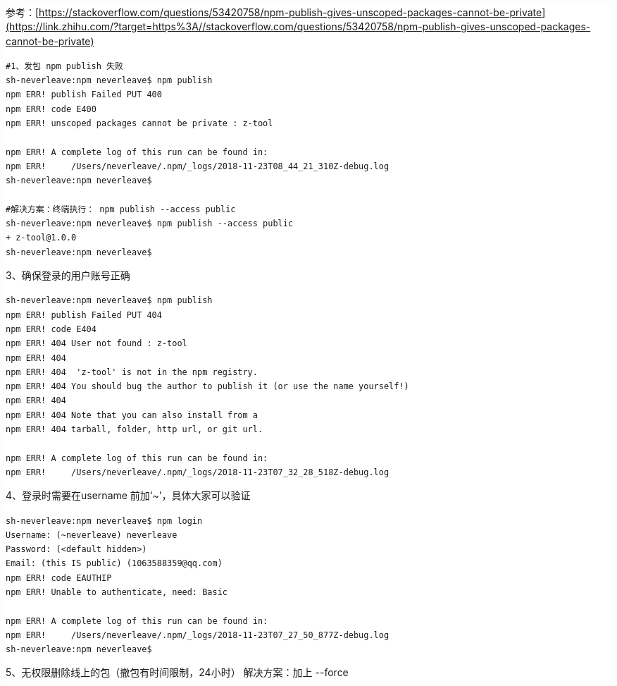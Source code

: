 参考：[https://stackoverflow.com/questions/53420758/npm-publish-gives-unscoped-packages-cannot-be-private](https://link.zhihu.com/?target=https%3A//stackoverflow.com/questions/53420758/npm-publish-gives-unscoped-packages-cannot-be-private)

```text
#1、发包 npm publish 失败
sh-neverleave:npm neverleave$ npm publish
npm ERR! publish Failed PUT 400
npm ERR! code E400
npm ERR! unscoped packages cannot be private : z-tool

npm ERR! A complete log of this run can be found in:
npm ERR!     /Users/neverleave/.npm/_logs/2018-11-23T08_44_21_310Z-debug.log
sh-neverleave:npm neverleave$ 

#解决方案：终端执行： npm publish --access public
sh-neverleave:npm neverleave$ npm publish --access public
+ z-tool@1.0.0
sh-neverleave:npm neverleave$
```

3、确保登录的用户账号正确

```text
sh-neverleave:npm neverleave$ npm publish
npm ERR! publish Failed PUT 404
npm ERR! code E404
npm ERR! 404 User not found : z-tool
npm ERR! 404 
npm ERR! 404  'z-tool' is not in the npm registry.
npm ERR! 404 You should bug the author to publish it (or use the name yourself!)
npm ERR! 404 
npm ERR! 404 Note that you can also install from a
npm ERR! 404 tarball, folder, http url, or git url.

npm ERR! A complete log of this run can be found in:
npm ERR!     /Users/neverleave/.npm/_logs/2018-11-23T07_32_28_518Z-debug.log
```

4、登录时需要在username 前加‘~’，具体大家可以验证

```text
sh-neverleave:npm neverleave$ npm login
Username: (~neverleave) neverleave
Password: (<default hidden>) 
Email: (this IS public) (1063588359@qq.com) 
npm ERR! code EAUTHIP
npm ERR! Unable to authenticate, need: Basic

npm ERR! A complete log of this run can be found in:
npm ERR!     /Users/neverleave/.npm/_logs/2018-11-23T07_27_50_877Z-debug.log
sh-neverleave:npm neverleave$
```

5、无权限删除线上的包（撤包有时间限制，24小时） 解决方案：加上 --force
